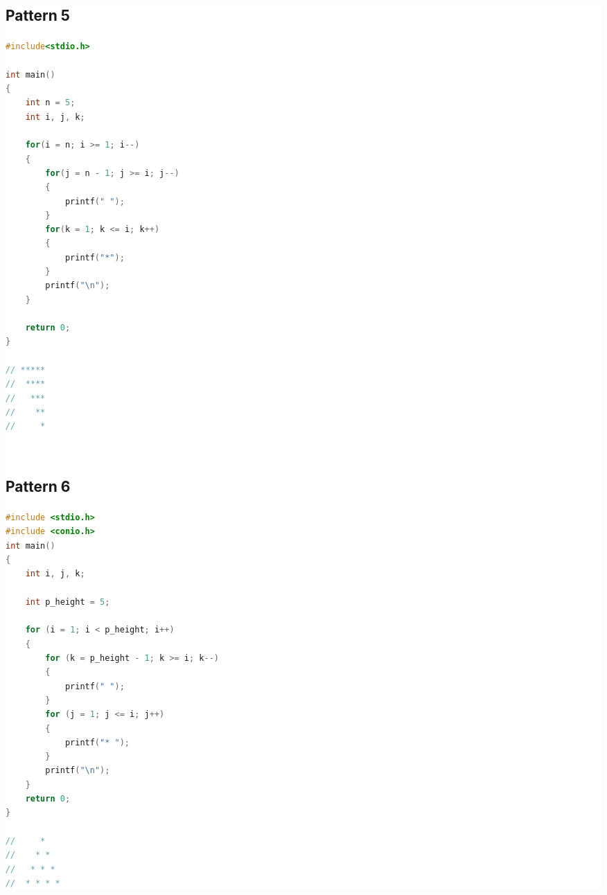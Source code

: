 ## Pattern 5
```c
#include<stdio.h>

int main() 
{
    int n = 5;
    int i, j, k;

    for(i = n; i >= 1; i--) 
    {
        for(j = n - 1; j >= i; j--)
        {
            printf(" ");
        }
        for(k = 1; k <= i; k++)
        {
            printf("*");
        }
        printf("\n");
    }

    return 0;
}

// *****
//  ****
//   ***
//    **
//     *
```

 
## Pattern 6
```c
#include <stdio.h>
#include <conio.h>
int main()
{
    int i, j, k;

    int p_height = 5;

    for (i = 1; i < p_height; i++)
    {
        for (k = p_height - 1; k >= i; k--)
        {
            printf(" ");
        }
        for (j = 1; j <= i; j++)
        {
            printf("* ");
        }
        printf("\n");
    }
    return 0;
}

//     *
//    * *
//   * * *
//  * * * *
````